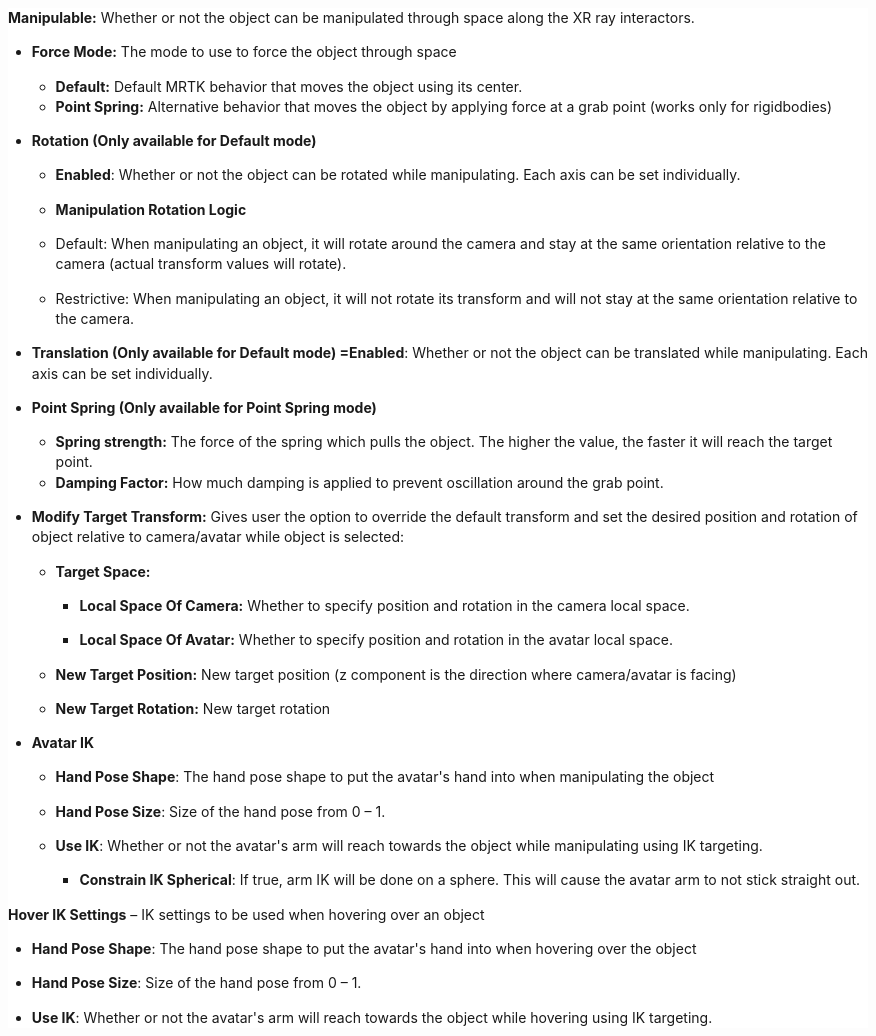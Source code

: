 **Manipulable:** Whether or not the object can be manipulated through space along the XR ray interactors.

- **Force Mode:** The mode to use to force the object through space  
    - **Default:** Default MRTK behavior that moves the object using its center.  
    - **Point Spring:** Alternative behavior that moves the object by applying force at a grab point (works only for rigidbodies)  

- **Rotation  (Only available for Default mode)**

    - **Enabled**: Whether or not the object can be rotated while manipulating. Each axis can be set individually.  
    - **Manipulation Rotation Logic**

    -   Default: When manipulating an object, it will rotate around the camera and stay at the same orientation relative to the camera (actual transform values will rotate).  
    - Restrictive: When manipulating an object, it will not rotate its transform and will not stay at the same orientation relative to the camera.  
- **Translation (Only available for Default mode) =Enabled**: Whether or not the object can be translated while manipulating. Each axis can be set individually.  
- **Point Spring (Only available for Point Spring mode)**  
    - **Spring strength:** The force of the spring which pulls the object. The higher the value, the faster it will reach the target point.  
    - **Damping Factor:** How much damping is applied to prevent oscillation around the grab point.  
- **Modify Target Transform:** Gives user the option to override the default transform and set the desired position and rotation of object relative to camera/avatar while object is selected:  
    - **Target Space:**  
        -   **Local Space Of Camera:** Whether to specify position and rotation in the camera local space.

        -   **Local Space Of Avatar:** Whether to specify position and rotation in the avatar local space.

    - **New Target Position:** New target position (z component is the direction where camera/avatar is facing)

    - **New Target Rotation:** New target rotation

- **Avatar IK**

    - **Hand Pose Shape**: The hand pose shape to put the avatar's hand into when manipulating the object

    - **Hand Pose Size**: Size of the hand pose from 0 – 1.

    - **Use IK**: Whether or not the avatar's arm will reach towards the object while manipulating using IK targeting.

        -   **Constrain IK Spherical**: If true, arm IK will be done on a sphere. This will cause the avatar arm to not stick straight out.


**Hover IK Settings** – IK settings to be used when hovering over an object

- **Hand Pose Shape**: The hand pose shape to put the avatar's hand into when hovering over the object

- **Hand Pose Size**: Size of the hand pose from 0 – 1.

- **Use IK**: Whether or not the avatar's arm will reach towards the object while hovering using IK targeting.
